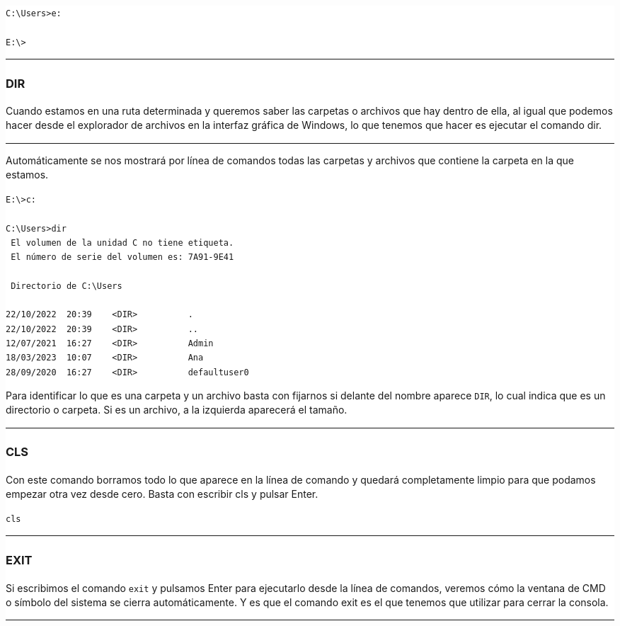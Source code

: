 ```
C:\Users>e:

E:\>
```

---

### DIR

Cuando estamos en una ruta determinada y queremos saber las carpetas o archivos que hay dentro de ella, al igual que podemos hacer desde el explorador de archivos en la interfaz gráfica de Windows, lo que tenemos que hacer es ejecutar el comando dir.

---

Automáticamente se nos mostrará por línea de comandos todas las carpetas y archivos que contiene la carpeta en la que estamos.

```
E:\>c:

C:\Users>dir
 El volumen de la unidad C no tiene etiqueta.
 El número de serie del volumen es: 7A91-9E41

 Directorio de C:\Users

22/10/2022  20:39    <DIR>          .
22/10/2022  20:39    <DIR>          ..
12/07/2021  16:27    <DIR>          Admin
18/03/2023  10:07    <DIR>          Ana
28/09/2020  16:27    <DIR>          defaultuser0
```

Para identificar lo que es una carpeta y un archivo basta con fijarnos si delante del nombre aparece ``DIR``, lo cual indica que es un directorio o carpeta. Si es un archivo, a la izquierda aparecerá el tamaño.

---

### CLS

Con este comando borramos todo lo que aparece en la línea de comando y quedará completamente limpio para que podamos empezar otra vez desde cero. Basta con escribir cls y pulsar Enter.

    cls

---

### EXIT

Si escribimos el comando ``exit`` y pulsamos Enter para ejecutarlo desde la línea de comandos, veremos cómo la ventana de CMD o símbolo del sistema se cierra automáticamente. Y es que el comando exit es el que tenemos que utilizar para cerrar la consola.

---